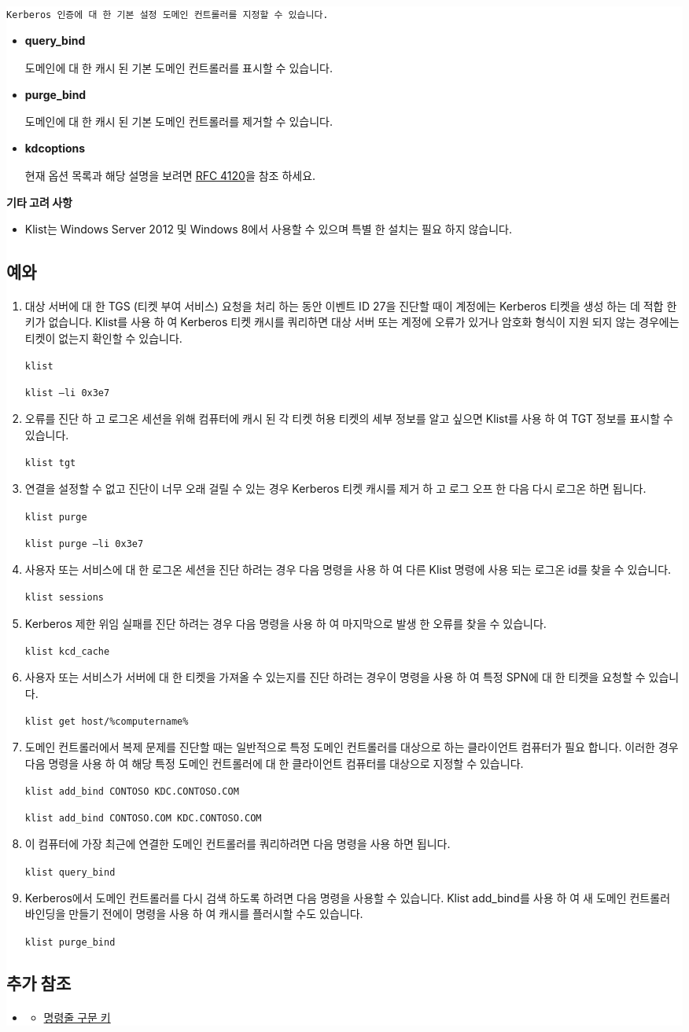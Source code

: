     Kerberos 인증에 대 한 기본 설정 도메인 컨트롤러를 지정할 수 있습니다.
-   **query_bind**

    도메인에 대 한 캐시 된 기본 도메인 컨트롤러를 표시할 수 있습니다.
-   **purge_bind**

    도메인에 대 한 캐시 된 기본 도메인 컨트롤러를 제거할 수 있습니다.
-   **kdcoptions**

    현재 옵션 목록과 해당 설명을 보려면 [RFC 4120](http://www.ietf.org/rfc/rfc4120.txt)을 참조 하세요.

**기타 고려 사항**
-   Klist는 Windows Server 2012 및 Windows 8에서 사용할 수 있으며 특별 한 설치는 필요 하지 않습니다.

## <a name="examples"></a><a name=BKMK_Examples></a>예와

1. 대상 서버에 대 한 TGS (티켓 부여 서비스) 요청을 처리 하는 동안 이벤트 ID 27을 진단할 때이 계정에는 Kerberos 티켓을 생성 하는 데 적합 한 키가 없습니다. Klist를 사용 하 여 Kerberos 티켓 캐시를 쿼리하면 대상 서버 또는 계정에 오류가 있거나 암호화 형식이 지원 되지 않는 경우에는 티켓이 없는지 확인할 수 있습니다.  
   ```
   klist 
   ```  
   ```
   klist –li 0x3e7
   ```  
2. 오류를 진단 하 고 로그온 세션을 위해 컴퓨터에 캐시 된 각 티켓 허용 티켓의 세부 정보를 알고 싶으면 Klist를 사용 하 여 TGT 정보를 표시할 수 있습니다.  
   ```
   klist tgt
   ```  
3. 연결을 설정할 수 없고 진단이 너무 오래 걸릴 수 있는 경우 Kerberos 티켓 캐시를 제거 하 고 로그 오프 한 다음 다시 로그온 하면 됩니다.  
   ```
   klist purge
   ```  
   ```
   klist purge –li 0x3e7
   ```  
4. 사용자 또는 서비스에 대 한 로그온 세션을 진단 하려는 경우 다음 명령을 사용 하 여 다른 Klist 명령에 사용 되는 로그온 id를 찾을 수 있습니다.  
   ```
   klist sessions
   ```  
5. Kerberos 제한 위임 실패를 진단 하려는 경우 다음 명령을 사용 하 여 마지막으로 발생 한 오류를 찾을 수 있습니다.  
   ```
   klist kcd_cache
   ```  
6. 사용자 또는 서비스가 서버에 대 한 티켓을 가져올 수 있는지를 진단 하려는 경우이 명령을 사용 하 여 특정 SPN에 대 한 티켓을 요청할 수 있습니다.  
   ```
   klist get host/%computername%
   ```  
7. 도메인 컨트롤러에서 복제 문제를 진단할 때는 일반적으로 특정 도메인 컨트롤러를 대상으로 하는 클라이언트 컴퓨터가 필요 합니다. 이러한 경우 다음 명령을 사용 하 여 해당 특정 도메인 컨트롤러에 대 한 클라이언트 컴퓨터를 대상으로 지정할 수 있습니다.  
   ```
   klist add_bind CONTOSO KDC.CONTOSO.COM
   ```  
   ```
   klist add_bind CONTOSO.COM KDC.CONTOSO.COM
   ```  
8. 이 컴퓨터에 가장 최근에 연결한 도메인 컨트롤러를 쿼리하려면 다음 명령을 사용 하면 됩니다.  
   ```
   klist query_bind
   ```  
9. Kerberos에서 도메인 컨트롤러를 다시 검색 하도록 하려면 다음 명령을 사용할 수 있습니다. Klist add_bind를 사용 하 여 새 도메인 컨트롤러 바인딩을 만들기 전에이 명령을 사용 하 여 캐시를 플러시할 수도 있습니다.  
   ```
   klist purge_bind
   ```

## <a name="additional-references"></a>추가 참조

-   - [명령줄 구문 키](command-line-syntax-key.md)